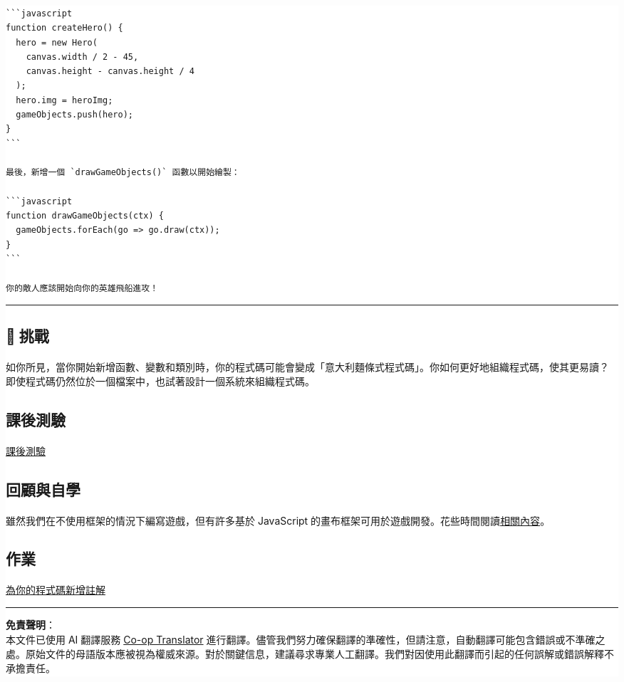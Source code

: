     ```javascript
    function createHero() {
      hero = new Hero(
        canvas.width / 2 - 45,
        canvas.height - canvas.height / 4
      );
      hero.img = heroImg;
      gameObjects.push(hero);
    }
    ```

    最後，新增一個 `drawGameObjects()` 函數以開始繪製：

    ```javascript
    function drawGameObjects(ctx) {
      gameObjects.forEach(go => go.draw(ctx));
    }
    ```

    你的敵人應該開始向你的英雄飛船進攻！

---

## 🚀 挑戰

如你所見，當你開始新增函數、變數和類別時，你的程式碼可能會變成「意大利麵條式程式碼」。你如何更好地組織程式碼，使其更易讀？即使程式碼仍然位於一個檔案中，也試著設計一個系統來組織程式碼。

## 課後測驗

[課後測驗](https://ff-quizzes.netlify.app/web/quiz/34)

## 回顧與自學

雖然我們在不使用框架的情況下編寫遊戲，但有許多基於 JavaScript 的畫布框架可用於遊戲開發。花些時間閱讀[相關內容](https://github.com/collections/javascript-game-engines)。

## 作業

[為你的程式碼新增註解](assignment.md)

---

**免責聲明**：  
本文件已使用 AI 翻譯服務 [Co-op Translator](https://github.com/Azure/co-op-translator) 進行翻譯。儘管我們努力確保翻譯的準確性，但請注意，自動翻譯可能包含錯誤或不準確之處。原始文件的母語版本應被視為權威來源。對於關鍵信息，建議尋求專業人工翻譯。我們對因使用此翻譯而引起的任何誤解或錯誤解釋不承擔責任。
